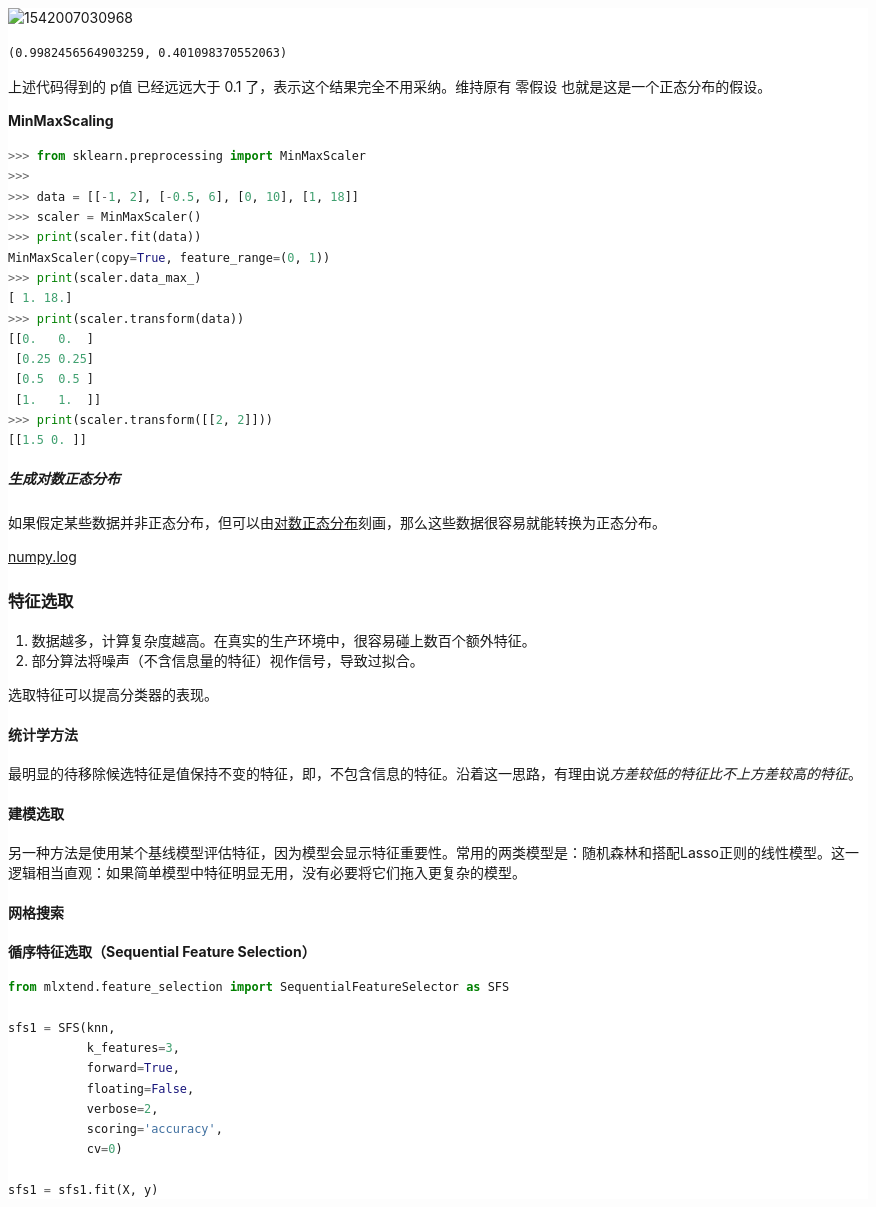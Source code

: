 ![1542007030968](1542007030968.png)

```
(0.9982456564903259, 0.401098370552063)
```

上述代码得到的 p值 已经远远大于 0.1 了，表示这个结果完全不用采纳。维持原有 零假设 也就是这是一个正态分布的假设。

**MinMaxScaling**

```python MinMaxScaler https://scikit-learn.org/stable/modules/generated/sklearn.preprocessing.MinMaxScaler.html sklearn.preprocessing.MinMaxScaler
>>> from sklearn.preprocessing import MinMaxScaler
>>>
>>> data = [[-1, 2], [-0.5, 6], [0, 10], [1, 18]]
>>> scaler = MinMaxScaler()
>>> print(scaler.fit(data))
MinMaxScaler(copy=True, feature_range=(0, 1))
>>> print(scaler.data_max_)
[ 1. 18.]
>>> print(scaler.transform(data))
[[0.   0.  ]
 [0.25 0.25]
 [0.5  0.5 ]
 [1.   1.  ]]
>>> print(scaler.transform([[2, 2]]))
[[1.5 0. ]]
```

##### 生成对数正态分布

如果假定某些数据并非正态分布，但可以由[对数正态分布](https://zh.wikipedia.org/wiki/%E5%AF%B9%E6%95%B0%E6%AD%A3%E6%80%81%E5%88%86%E5%B8%83)刻画，那么这些数据很容易就能转换为正态分布。

[numpy.log](https://docs.scipy.org/doc/numpy/reference/generated/numpy.log.html)

### 特征选取

1. 数据越多，计算复杂度越高。在真实的生产环境中，很容易碰上数百个额外特征。
2. 部分算法将噪声（不含信息量的特征）视作信号，导致过拟合。

选取特征可以提高分类器的表现。

#### 统计学方法

最明显的待移除候选特征是值保持不变的特征，即，不包含信息的特征。沿着这一思路，有理由说*方差较低的特征比不上方差较高的特征*。

#### 建模选取

另一种方法是使用某个基线模型评估特征，因为模型会显示特征重要性。常用的两类模型是：随机森林和搭配Lasso正则的线性模型。这一逻辑相当直观：如果简单模型中特征明显无用，没有必要将它们拖入更复杂的模型。

#### 网格搜索

**循序特征选取（Sequential Feature Selection）**

```python SequentialFeatureSelector https://rasbt.github.io/mlxtend/user_guide/feature_selection/SequentialFeatureSelector/#example-1-a-simple-sequential-forward-selection-example mlxtend.feature_selection.SequentialFeatureSelector
from mlxtend.feature_selection import SequentialFeatureSelector as SFS

sfs1 = SFS(knn, 
           k_features=3, 
           forward=True, 
           floating=False, 
           verbose=2,
           scoring='accuracy',
           cv=0)

sfs1 = sfs1.fit(X, y)
```



